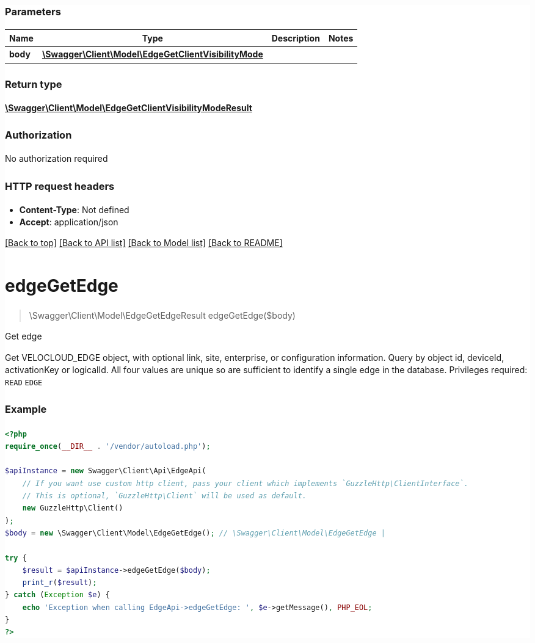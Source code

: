 ### Parameters

Name | Type | Description  | Notes
------------- | ------------- | ------------- | -------------
 **body** | [**\Swagger\Client\Model\EdgeGetClientVisibilityMode**](../Model/EdgeGetClientVisibilityMode.md)|  |

### Return type

[**\Swagger\Client\Model\EdgeGetClientVisibilityModeResult**](../Model/EdgeGetClientVisibilityModeResult.md)

### Authorization

No authorization required

### HTTP request headers

 - **Content-Type**: Not defined
 - **Accept**: application/json

[[Back to top]](#) [[Back to API list]](../../README.md#documentation-for-api-endpoints) [[Back to Model list]](../../README.md#documentation-for-models) [[Back to README]](../../README.md)

# **edgeGetEdge**
> \Swagger\Client\Model\EdgeGetEdgeResult edgeGetEdge($body)

Get edge

Get VELOCLOUD_EDGE object, with optional link, site, enterprise, or configuration information. Query by object id, deviceId, activationKey or logicalId. All four values are unique so are sufficient to identify a single edge in the database.  Privileges required:  `READ` `EDGE`

### Example
```php
<?php
require_once(__DIR__ . '/vendor/autoload.php');

$apiInstance = new Swagger\Client\Api\EdgeApi(
    // If you want use custom http client, pass your client which implements `GuzzleHttp\ClientInterface`.
    // This is optional, `GuzzleHttp\Client` will be used as default.
    new GuzzleHttp\Client()
);
$body = new \Swagger\Client\Model\EdgeGetEdge(); // \Swagger\Client\Model\EdgeGetEdge | 

try {
    $result = $apiInstance->edgeGetEdge($body);
    print_r($result);
} catch (Exception $e) {
    echo 'Exception when calling EdgeApi->edgeGetEdge: ', $e->getMessage(), PHP_EOL;
}
?>
```
